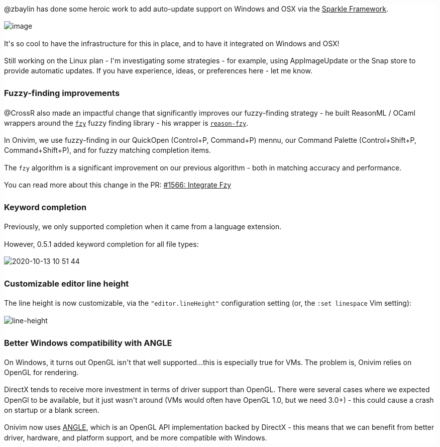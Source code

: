 @zbaylin has done some heroic work to add auto-update support on Windows and OSX via the [Sparkle Framework](https://sparkle-project.org/).

![image](https://user-images.githubusercontent.com/13532591/103708394-5cac0280-4f65-11eb-9536-d05f39d35f90.png)

It's so cool to have the infrastructure for this in place, and to have it integrated on Windows and OSX!

Still working on the Linux plan - I'm investigating some strategies - for example, using AppImageUpdate or the Snap store to provide automatic updates. If you have experience, ideas, or preferences here - let me know.

### Fuzzy-finding improvements

@CrossR also made an impactful change that significantly improves our fuzzy-finding strategy - he built ReasonML / OCaml wrappers around the [`fzy`](https://github.com/jhawthorn/fzy) fuzzy finding library - his wrapper is [`reason-fzy`](https://github.com/CrossR/reason-fzy/tree/master/src).

In Onivim, we use fuzzy-finding in our QuickOpen (Control+P, Command+P) mennu, our Command Palette (Control+Shift+P, Command+Shift+P), and for fuzzy matching completion items.

The `fzy` algorithm is a significant improvement on our previous algorithm - both in matching accuracy and performance.

You can read more about this change in the PR: [#1566: Integrate Fzy](https://github.com/onivim/oni2/pull/1566)

### Keyword completion

Previously, we only supported completion when it came from a language extension.

However, 0.5.1 added keyword completion for all file types:

![2020-10-13 10 51 44](https://user-images.githubusercontent.com/13532591/95897458-6fd27c00-0d42-11eb-8141-700e84f0f18f.gif)

### Customizable editor line height

The line height is now customizable, via the `"editor.lineHeight"` configuration setting (or, the `:set linespace` Vim setting):

![line-height](https://user-images.githubusercontent.com/13532591/90702402-06e9ee80-e240-11ea-96c1-5cc126e3f518.gif)

### Better Windows compatibility with ANGLE 

On Windows, it turns out OpenGL isn't that well supported...this
is especially true for VMs. The problem is, Onivim relies on OpenGL for rendering.

DirectX tends to receive more investment in terms of driver support than OpenGL. There were several cases where we expected OpenGl to be available, but it just wasn't around (VMs would often have OpenGL 1.0, but we need 3.0+) - this could cause a crash on startup or a blank screen.

Onivim now uses [ANGLE](https://github.com/google/angle), which is an OpenGL API implementation
backed by DirectX - this means that we can benefit from better driver, hardware, and platform support, and be more compatible with Windows.
